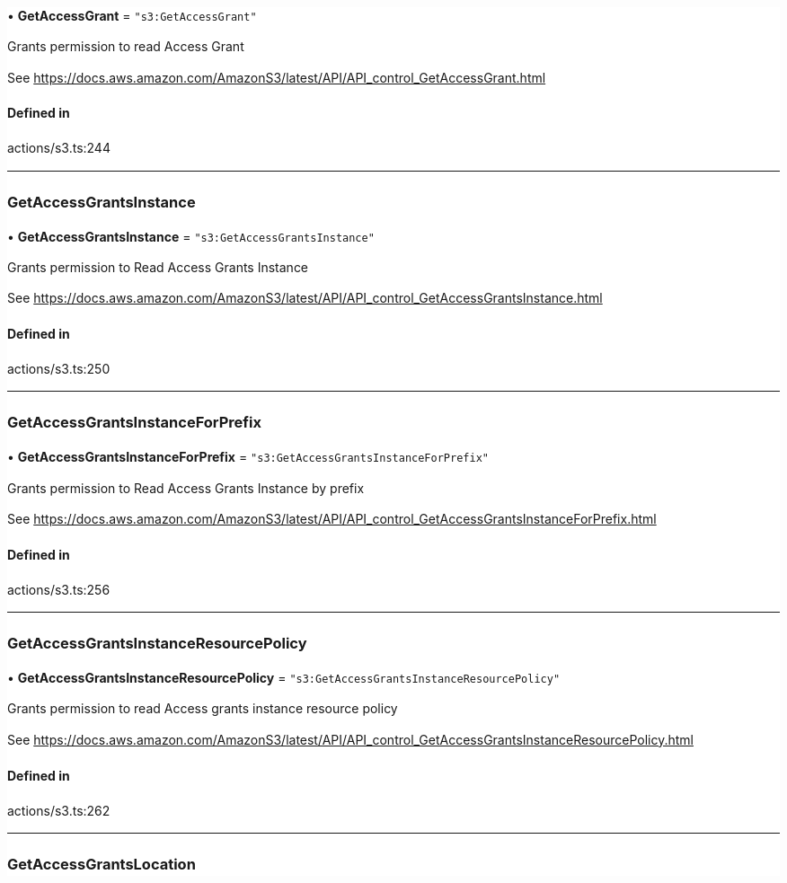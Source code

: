 • **GetAccessGrant** = ``"s3:GetAccessGrant"``

Grants permission to read Access Grant

See https://docs.aws.amazon.com/AmazonS3/latest/API/API_control_GetAccessGrant.html

#### Defined in

actions/s3.ts:244

___

### GetAccessGrantsInstance

• **GetAccessGrantsInstance** = ``"s3:GetAccessGrantsInstance"``

Grants permission to Read Access Grants Instance

See https://docs.aws.amazon.com/AmazonS3/latest/API/API_control_GetAccessGrantsInstance.html

#### Defined in

actions/s3.ts:250

___

### GetAccessGrantsInstanceForPrefix

• **GetAccessGrantsInstanceForPrefix** = ``"s3:GetAccessGrantsInstanceForPrefix"``

Grants permission to Read Access Grants Instance by prefix

See https://docs.aws.amazon.com/AmazonS3/latest/API/API_control_GetAccessGrantsInstanceForPrefix.html

#### Defined in

actions/s3.ts:256

___

### GetAccessGrantsInstanceResourcePolicy

• **GetAccessGrantsInstanceResourcePolicy** = ``"s3:GetAccessGrantsInstanceResourcePolicy"``

Grants permission to read Access grants instance resource policy

See https://docs.aws.amazon.com/AmazonS3/latest/API/API_control_GetAccessGrantsInstanceResourcePolicy.html

#### Defined in

actions/s3.ts:262

___

### GetAccessGrantsLocation
